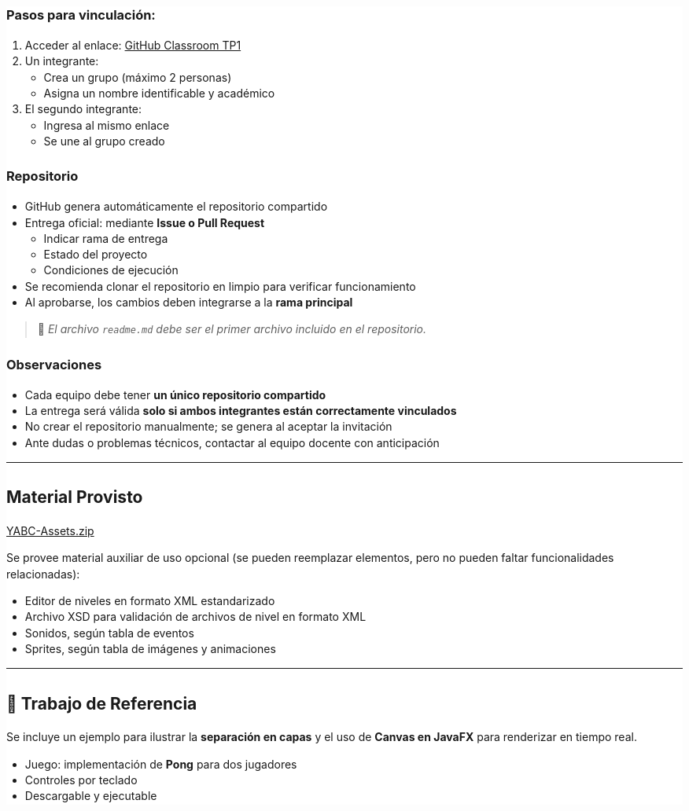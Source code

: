 ### Pasos para vinculación:

1. Acceder al enlace: [GitHub Classroom TP1](https://classroom.github.com/a/Sn8wv7lZ)
2. Un integrante:
   - Crea un grupo (máximo 2 personas)
   - Asigna un nombre identificable y académico
3. El segundo integrante:
   - Ingresa al mismo enlace
   - Se une al grupo creado

### Repositorio

- GitHub genera automáticamente el repositorio compartido
- Entrega oficial: mediante **Issue o Pull Request**
  - Indicar rama de entrega
  - Estado del proyecto
  - Condiciones de ejecución
- Se recomienda clonar el repositorio en limpio para verificar funcionamiento
- Al aprobarse, los cambios deben integrarse a la **rama principal**

> 📌 *El archivo `readme.md` debe ser el primer archivo incluido en el repositorio.*

### Observaciones

- Cada equipo debe tener **un único repositorio compartido**
- La entrega será válida **solo si ambos integrantes están correctamente vinculados**
- No crear el repositorio manualmente; se genera al aceptar la invitación
- Ante dudas o problemas técnicos, contactar al equipo docente con anticipación

---

## Material Provisto

<a href="./YABC-Assets.zip" class="btn btn-default btn-lg">YABC-Assets.zip</a>

Se provee material auxiliar de uso opcional (se pueden reemplazar elementos, pero no pueden faltar funcionalidades relacionadas):
- Editor de niveles en formato XML estandarizado
- Archivo XSD para validación de archivos de nivel en formato XML
- Sonidos, según tabla de eventos
- Sprites, según tabla de imágenes y animaciones

---

## 🧭 Trabajo de Referencia

Se incluye un ejemplo para ilustrar la **separación en capas** y el uso de **Canvas en JavaFX** para renderizar en tiempo real.

- Juego: implementación de **Pong** para dos jugadores
- Controles por teclado
- Descargable y ejecutable
